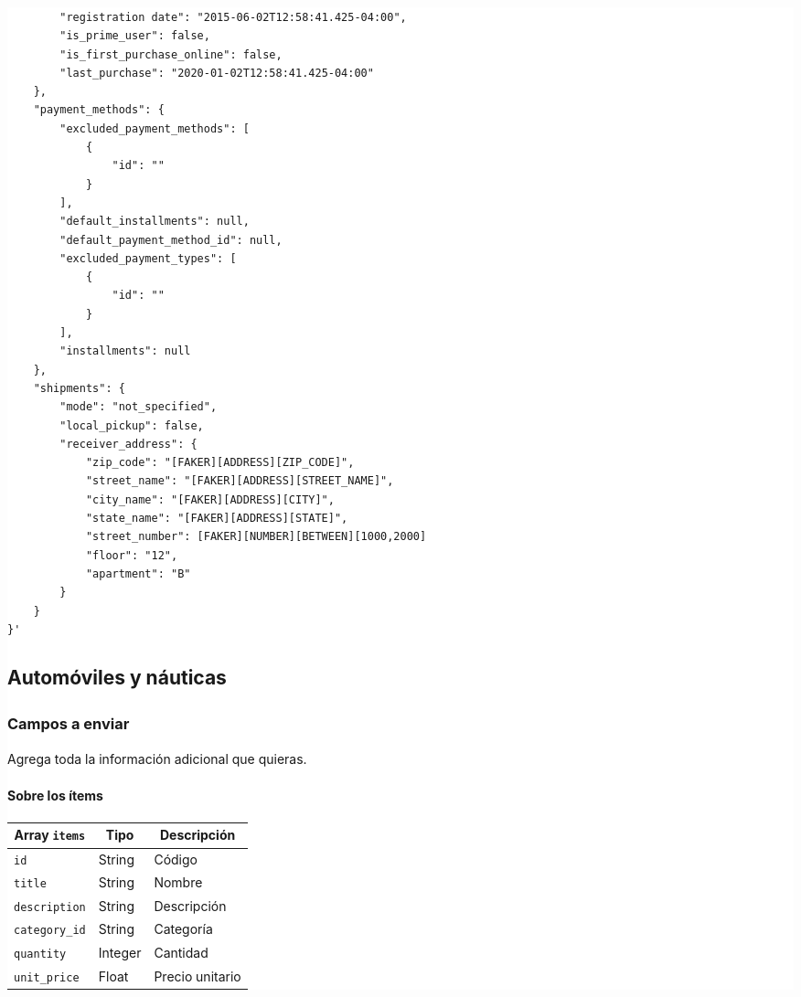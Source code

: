 ```curl
        "registration date": "2015-06-02T12:58:41.425-04:00",
        "is_prime_user": false,
        "is_first_purchase_online": false,
        "last_purchase": "2020-01-02T12:58:41.425-04:00"
    },
    "payment_methods": {
        "excluded_payment_methods": [
            {
                "id": ""
            }
        ],
        "default_installments": null,
        "default_payment_method_id": null,
        "excluded_payment_types": [
            {
                "id": ""
            }
        ],
        "installments": null
    },
    "shipments": {
        "mode": "not_specified",
        "local_pickup": false,
        "receiver_address": {
            "zip_code": "[FAKER][ADDRESS][ZIP_CODE]",
            "street_name": "[FAKER][ADDRESS][STREET_NAME]",
            "city_name": "[FAKER][ADDRESS][CITY]",
            "state_name": "[FAKER][ADDRESS][STATE]",
            "street_number": [FAKER][NUMBER][BETWEEN][1000,2000]
            "floor": "12",
            "apartment": "B"
        }
    }
}'
```

## Automóviles y náuticas

### Campos a enviar
Agrega toda la información adicional que quieras.

#### Sobre los ítems

| Array `items` | Tipo | Descripción |
| --- | --- | --- |
| `id` | String | Código |
| `title` | String | Nombre |
| `description` | String | Descripción |
| `category_id` | String | Categoría |
| `quantity` | Integer | Cantidad |
| `unit_price` | Float | Precio unitario |
